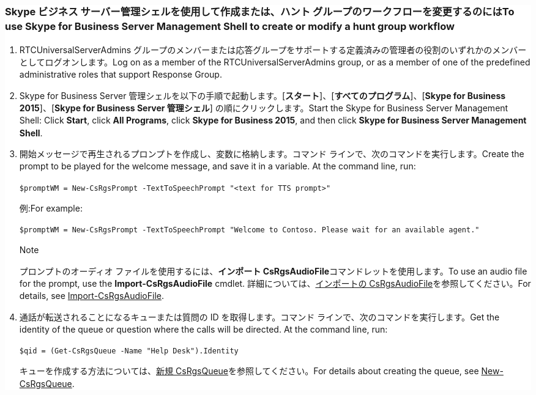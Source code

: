 ### <a name="to-use-skype-for-business-server-management-shell-to-create-or-modify-a-hunt-group-workflow"></a><span data-ttu-id="9a9c2-240">Skype ビジネス サーバー管理シェルを使用して作成または、ハント グループのワークフローを変更するのには</span><span class="sxs-lookup"><span data-stu-id="9a9c2-240">To use Skype for Business Server Management Shell to create or modify a hunt group workflow</span></span>

1. <span data-ttu-id="9a9c2-241">RTCUniversalServerAdmins グループのメンバーまたは応答グループをサポートする定義済みの管理者の役割のいずれかのメンバーとしてログオンします。</span><span class="sxs-lookup"><span data-stu-id="9a9c2-241">Log on as a member of the RTCUniversalServerAdmins group, or as a member of one of the predefined administrative roles that support Response Group.</span></span>
    
2. <span data-ttu-id="9a9c2-242">Skype for Business Server 管理シェルを以下の手順で起動します。[**スタート**]、[**すべてのプログラム**]、[**Skype for Business 2015**]、[**Skype for Business Server 管理シェル**] の順にクリックします。</span><span class="sxs-lookup"><span data-stu-id="9a9c2-242">Start the Skype for Business Server Management Shell: Click **Start**, click **All Programs**, click **Skype for Business 2015**, and then click **Skype for Business Server Management Shell**.</span></span>
    
3. <span data-ttu-id="9a9c2-p138">開始メッセージで再生されるプロンプトを作成し、変数に格納します。コマンド ラインで、次のコマンドを実行します。</span><span class="sxs-lookup"><span data-stu-id="9a9c2-p138">Create the prompt to be played for the welcome message, and save it in a variable. At the command line, run:</span></span>
    
   ```
   $promptWM = New-CsRgsPrompt -TextToSpeechPrompt "<text for TTS prompt>"
   ```

    <span data-ttu-id="9a9c2-245">例:</span><span class="sxs-lookup"><span data-stu-id="9a9c2-245">For example:</span></span>
    
   ```
   $promptWM = New-CsRgsPrompt -TextToSpeechPrompt "Welcome to Contoso. Please wait for an available agent."
   ```

     > [!NOTE]
     > <span data-ttu-id="9a9c2-246">プロンプトのオーディオ ファイルを使用するには、**インポート CsRgsAudioFile**コマンドレットを使用します。</span><span class="sxs-lookup"><span data-stu-id="9a9c2-246">To use an audio file for the prompt, use the **Import-CsRgsAudioFile** cmdlet.</span></span> <span data-ttu-id="9a9c2-247">詳細については、[インポートの CsRgsAudioFile](https://docs.microsoft.com/powershell/module/skype/import-csrgsaudiofile?view=skype-ps)を参照してください。</span><span class="sxs-lookup"><span data-stu-id="9a9c2-247">For details, see [Import-CsRgsAudioFile](https://docs.microsoft.com/powershell/module/skype/import-csrgsaudiofile?view=skype-ps).</span></span> 
  
4. <span data-ttu-id="9a9c2-p140">通話が転送されることになるキューまたは質問の ID を取得します。コマンド ラインで、次のコマンドを実行します。</span><span class="sxs-lookup"><span data-stu-id="9a9c2-p140">Get the identity of the queue or question where the calls will be directed. At the command line, run:</span></span>
    
   ```
   $qid = (Get-CsRgsQueue -Name "Help Desk").Identity
   ```

    <span data-ttu-id="9a9c2-250">キューを作成する方法については、[新規 CsRgsQueue](https://docs.microsoft.com/powershell/module/skype/new-csrgsqueue?view=skype-ps)を参照してください。</span><span class="sxs-lookup"><span data-stu-id="9a9c2-250">For details about creating the queue, see [New-CsRgsQueue](https://docs.microsoft.com/powershell/module/skype/new-csrgsqueue?view=skype-ps).</span></span>
    